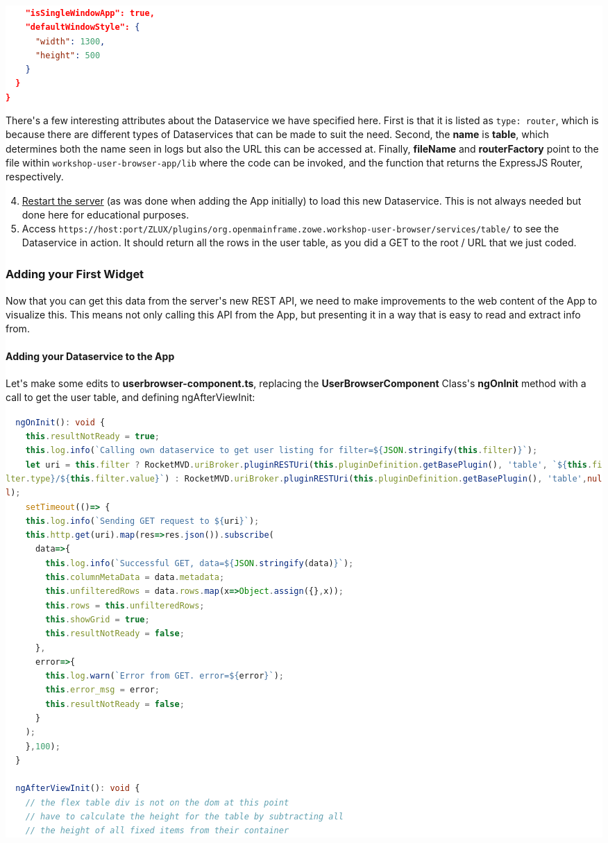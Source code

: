 ```json
    "isSingleWindowApp": true,
    "defaultWindowStyle": {
      "width": 1300,
      "height": 500
    }
  }
}
```

There's a few interesting attributes about the Dataservice we have specified here. First is that it is listed as `type: router`, which is because there are different types of Dataservices that can be made to suit the need. Second, the **name** is **table**, which determines both the name seen in logs but also the URL this can be accessed at. Finally, **fileName** and **routerFactory** point to the file within `workshop-user-browser-app/lib` where the code can be invoked, and the function that returns the ExpressJS Router, respectively.

4. [Restart the server](#adding-your-app-to-the-desktop) (as was done when adding the App initially) to load this new Dataservice. This is not always needed but done here for educational purposes.
5. Access `https://host:port/ZLUX/plugins/org.openmainframe.zowe.workshop-user-browser/services/table/` to see the Dataservice in action. It should return all the rows in the user table, as you did a GET to the root / URL that we just coded.

### Adding your First Widget

Now that you can get this data from the server's new REST API, we need to make improvements to the web content of the App to visualize this. This means not only calling this API from the App, but presenting it in a way that is easy to read and extract info from.

#### Adding your Dataservice to the App

Let's make some edits to **userbrowser-component.ts**, replacing the **UserBrowserComponent** Class's **ngOnInit** method with a call to get the user table, and defining ngAfterViewInit:

```typescript
  ngOnInit(): void {
    this.resultNotReady = true;
    this.log.info(`Calling own dataservice to get user listing for filter=${JSON.stringify(this.filter)}`);
    let uri = this.filter ? RocketMVD.uriBroker.pluginRESTUri(this.pluginDefinition.getBasePlugin(), 'table', `${this.filter.type}/${this.filter.value}`) : RocketMVD.uriBroker.pluginRESTUri(this.pluginDefinition.getBasePlugin(), 'table',null);
    setTimeout(()=> {
    this.log.info(`Sending GET request to ${uri}`);
    this.http.get(uri).map(res=>res.json()).subscribe(
      data=>{
        this.log.info(`Successful GET, data=${JSON.stringify(data)}`);
        this.columnMetaData = data.metadata;
        this.unfilteredRows = data.rows.map(x=>Object.assign({},x));
        this.rows = this.unfilteredRows;
        this.showGrid = true;
        this.resultNotReady = false;
      },
      error=>{
        this.log.warn(`Error from GET. error=${error}`);
        this.error_msg = error;
        this.resultNotReady = false;
      }
    );
    },100);
  }

  ngAfterViewInit(): void {
    // the flex table div is not on the dom at this point
    // have to calculate the height for the table by subtracting all
    // the height of all fixed items from their container
```